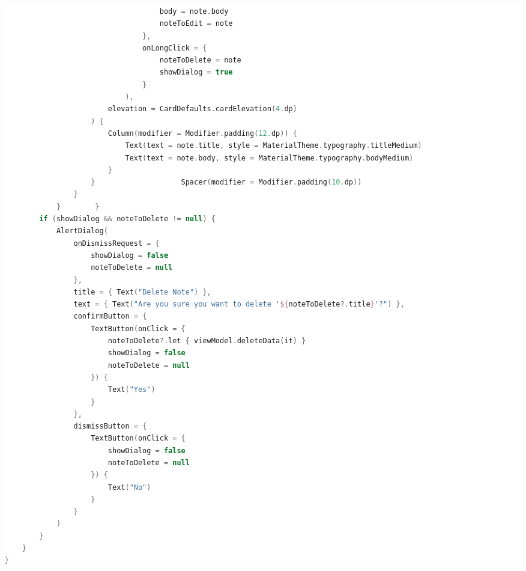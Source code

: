 ```kotlin
                                    body = note.body  
                                    noteToEdit = note  
                                },  
                                onLongClick = {  
                                    noteToDelete = note  
                                    showDialog = true  
                                }  
                            ),  
                        elevation = CardDefaults.cardElevation(4.dp)  
                    ) {  
                        Column(modifier = Modifier.padding(12.dp)) {  
                            Text(text = note.title, style = MaterialTheme.typography.titleMedium)  
                            Text(text = note.body, style = MaterialTheme.typography.bodyMedium)  
                        }  
                    }                    Spacer(modifier = Modifier.padding(10.dp))  
                }  
            }        }  
        if (showDialog && noteToDelete != null) {  
            AlertDialog(  
                onDismissRequest = {  
                    showDialog = false  
                    noteToDelete = null  
                },  
                title = { Text("Delete Note") },  
                text = { Text("Are you sure you want to delete '${noteToDelete?.title}'?") },  
                confirmButton = {  
                    TextButton(onClick = {  
                        noteToDelete?.let { viewModel.deleteData(it) }  
                        showDialog = false  
                        noteToDelete = null  
                    }) {  
                        Text("Yes")  
                    }  
                },  
                dismissButton = {  
                    TextButton(onClick = {  
                        showDialog = false  
                        noteToDelete = null  
                    }) {  
                        Text("No")  
                    }  
                }            
			)  
        }  
    }  
}

```